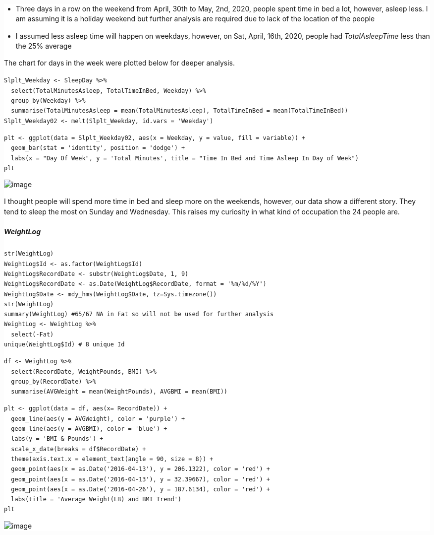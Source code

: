 - Three days in a row on the weekend from April, 30th to May, 2nd, 2020, people spent time in bed a lot, however, asleep less. I am assuming it is a holiday weekend but further analysis are required due to lack of the location of the people

- I assumed less asleep time will happen on weekdays, however, on Sat, April, 16th, 2020, people had *TotalAsleepTime* less than the 25% average

The chart for days in the week were plotted below for deeper analysis.

```{r}
Slplt_Weekday <- SleepDay %>%
  select(TotalMinutesAsleep, TotalTimeInBed, Weekday) %>%
  group_by(Weekday) %>%
  summarise(TotalMinutesAsleep = mean(TotalMinutesAsleep), TotalTimeInBed = mean(TotalTimeInBed))
Slplt_Weekday02 <- melt(Slplt_Weekday, id.vars = 'Weekday')
```

```{r}
plt <- ggplot(data = Slplt_Weekday02, aes(x = Weekday, y = value, fill = variable)) + 
  geom_bar(stat = 'identity', position = 'dodge') +
  labs(x = "Day Of Week", y = 'Total Minutes', title = "Time In Bed and Time Asleep In Day of Week")
plt
```
![image](https://user-images.githubusercontent.com/83623711/120396293-4e8bc380-c304-11eb-927f-38771b03800c.png)

I thought people will spend more time in bed and sleep more on the weekends, however, our data show a different story. They tend to sleep the most on Sunday and Wednesday. This raises my curiosity in what kind of occupation the 24 people are.


##### WeightLog
```{r}
str(WeightLog)
WeightLog$Id <- as.factor(WeightLog$Id)
WeightLog$RecordDate <- substr(WeightLog$Date, 1, 9)
WeightLog$RecordDate <- as.Date(WeightLog$RecordDate, format = '%m/%d/%Y')
WeightLog$Date <- mdy_hms(WeightLog$Date, tz=Sys.timezone())
str(WeightLog)
summary(WeightLog) #65/67 NA in Fat so will not be used for further analysis
WeightLog <- WeightLog %>%
  select(-Fat)
unique(WeightLog$Id) # 8 unique Id
```

```{r}
df <- WeightLog %>%
  select(RecordDate, WeightPounds, BMI) %>%
  group_by(RecordDate) %>%
  summarise(AVGWeight = mean(WeightPounds), AVGBMI = mean(BMI))
```

```{r}
plt <- ggplot(data = df, aes(x= RecordDate)) +
  geom_line(aes(y = AVGWeight), color = 'purple') +
  geom_line(aes(y = AVGBMI), color = 'blue') +
  labs(y = 'BMI & Pounds') +
  scale_x_date(breaks = df$RecordDate) +
  theme(axis.text.x = element_text(angle = 90, size = 8)) +
  geom_point(aes(x = as.Date('2016-04-13'), y = 206.1322), color = 'red') +
  geom_point(aes(x = as.Date('2016-04-13'), y = 32.39667), color = 'red') +
  geom_point(aes(x = as.Date('2016-04-26'), y = 187.6134), color = 'red') +
  labs(title = 'Average Weight(LB) and BMI Trend')
plt
```
![image](https://user-images.githubusercontent.com/83623711/120396315-5c414900-c304-11eb-9a74-c50589cb3ae2.png)
